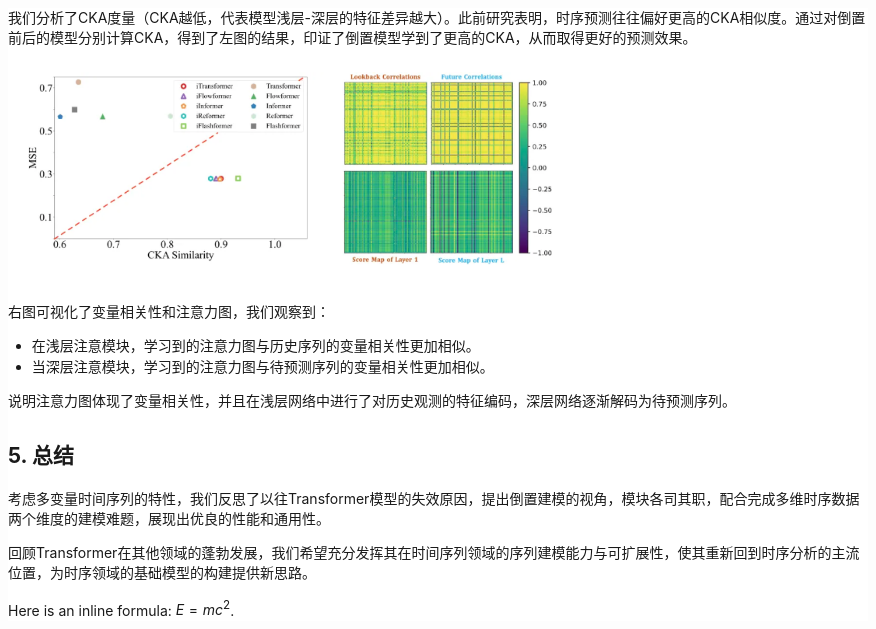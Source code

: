 我们分析了CKA度量（CKA越低，代表模型浅层-深层的特征差异越大）。此前研究表明，时序预测往往偏好更高的CKA相似度。通过对倒置前后的模型分别计算CKA，得到了左图的结果，印证了倒置模型学到了更高的CKA，从而取得更好的预测效果。<br/>

<img src='/images/itransformer_19.png' width="600"><br/>

右图可视化了变量相关性和注意力图，我们观察到：

- 在浅层注意模块，学习到的注意力图与历史序列的变量相关性更加相似。
- 当深层注意模块，学习到的注意力图与待预测序列的变量相关性更加相似。

说明注意力图体现了变量相关性，并且在浅层网络中进行了对历史观测的特征编码，深层网络逐渐解码为待预测序列。


## 5. 总结

考虑多变量时间序列的特性，我们反思了以往Transformer模型的失效原因，提出倒置建模的视角，模块各司其职，配合完成多维时序数据两个维度的建模难题，展现出优良的性能和通用性。

回顾Transformer在其他领域的蓬勃发展，我们希望充分发挥其在时间序列领域的序列建模能力与可扩展性，使其重新回到时序分析的主流位置，为时序领域的基础模型的构建提供新思路。


Here is an inline formula: $E = mc^2$.






